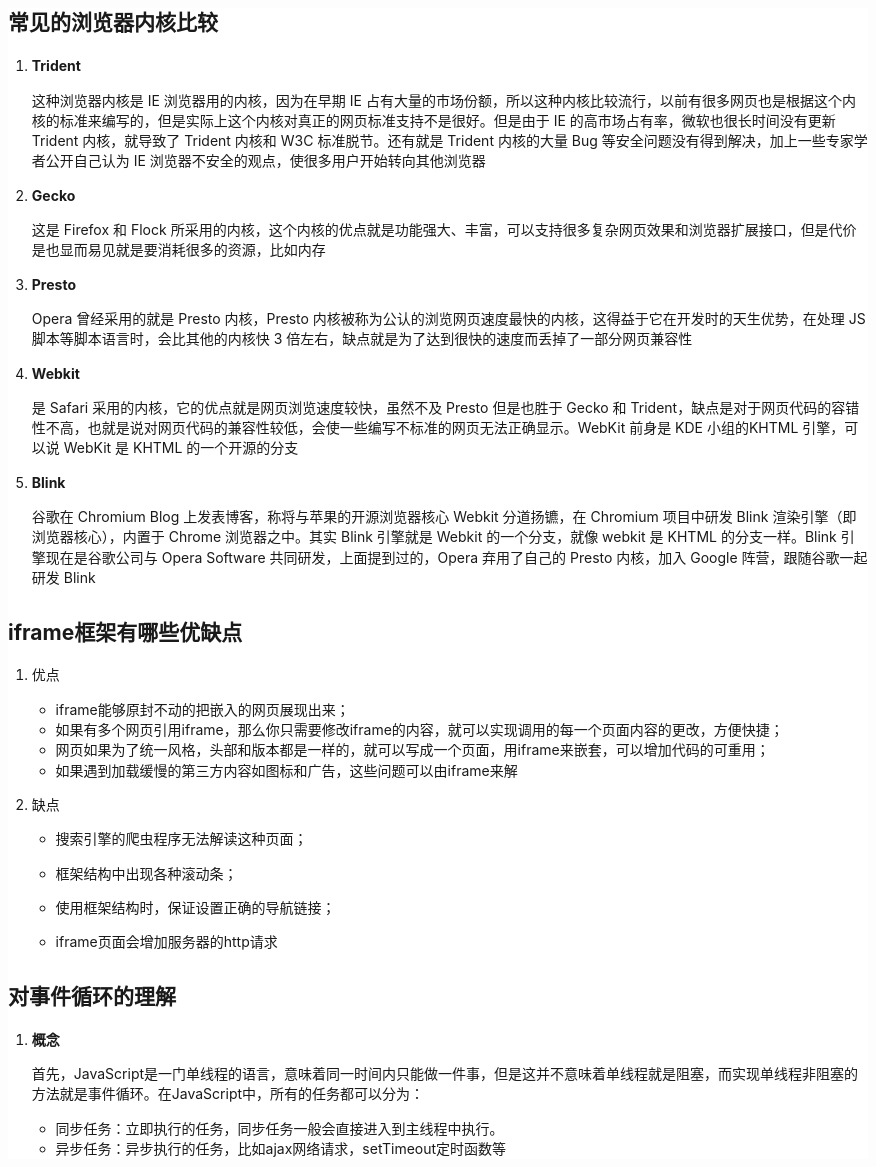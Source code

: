 ## 常见的浏览器内核比较

1. **Trident**

   这种浏览器内核是 IE 浏览器用的内核，因为在早期 IE 占有大量的市场份额，所以这种内核比较流行，以前有很多网页也是根据这个内核的标准来编写的，但是实际上这个内核对真正的网页标准支持不是很好。但是由于 IE 的高市场占有率，微软也很长时间没有更新 Trident 内核，就导致了 Trident 内核和 W3C 标准脱节。还有就是 Trident 内核的大量 Bug 等安全问题没有得到解决，加上一些专家学者公开自己认为 IE 浏览器不安全的观点，使很多用户开始转向其他浏览器

2. **Gecko**

   这是 Firefox 和 Flock 所采用的内核，这个内核的优点就是功能强大、丰富，可以支持很多复杂网页效果和浏览器扩展接口，但是代价是也显而易见就是要消耗很多的资源，比如内存

3. **Presto**

   Opera 曾经采用的就是 Presto 内核，Presto 内核被称为公认的浏览网页速度最快的内核，这得益于它在开发时的天生优势，在处理 JS 脚本等脚本语言时，会比其他的内核快 3 倍左右，缺点就是为了达到很快的速度而丢掉了一部分网页兼容性

4. **Webkit**

   是 Safari 采用的内核，它的优点就是网页浏览速度较快，虽然不及 Presto 但是也胜于 Gecko 和 Trident，缺点是对于网页代码的容错性不高，也就是说对网页代码的兼容性较低，会使一些编写不标准的网页无法正确显示。WebKit 前身是 KDE 小组的KHTML 引擎，可以说 WebKit 是 KHTML 的一个开源的分支

5. **Blink**

   谷歌在 Chromium Blog 上发表博客，称将与苹果的开源浏览器核心 Webkit 分道扬镳，在 Chromium 项目中研发 Blink 渲染引擎（即浏览器核心），内置于 Chrome 浏览器之中。其实 Blink 引擎就是 Webkit 的一个分支，就像 webkit 是 KHTML 的分支一样。Blink 引擎现在是谷歌公司与 Opera Software 共同研发，上面提到过的，Opera 弃用了自己的 Presto 内核，加入 Google 阵营，跟随谷歌一起研发 Blink



## iframe框架有哪些优缺点

1. 优点

   - iframe能够原封不动的把嵌入的网页展现出来；
   - 如果有多个网页引用iframe，那么你只需要修改iframe的内容，就可以实现调用的每一个页面内容的更改，方便快捷；
   - 网页如果为了统一风格，头部和版本都是一样的，就可以写成一个页面，用iframe来嵌套，可以增加代码的可重用；
   - 如果遇到加载缓慢的第三方内容如图标和广告，这些问题可以由iframe来解

2. 缺点

   - 搜索引擎的爬虫程序无法解读这种页面；

   - 框架结构中出现各种滚动条；

   - 使用框架结构时，保证设置正确的导航链接；

   - iframe页面会增加服务器的http请求

     

## 对事件循环的理解

1. **概念**

   首先，JavaScript是一门单线程的语言，意味着同一时间内只能做一件事，但是这并不意味着单线程就是阻塞，而实现单线程非阻塞的方法就是事件循环。在JavaScript中，所有的任务都可以分为：

   - 同步任务：立即执行的任务，同步任务一般会直接进入到主线程中执行。
   - 异步任务：异步执行的任务，比如ajax网络请求，setTimeout定时函数等
